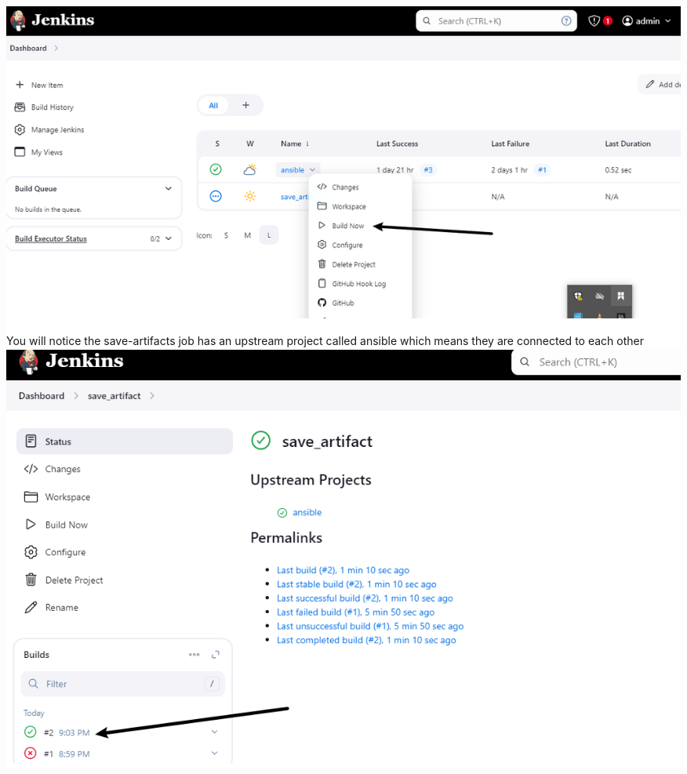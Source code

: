 ![](./img/8.png)

You will notice the save-artifacts job has an upstream project called ansible which means they are connected to each other
![](./img/9.png)
